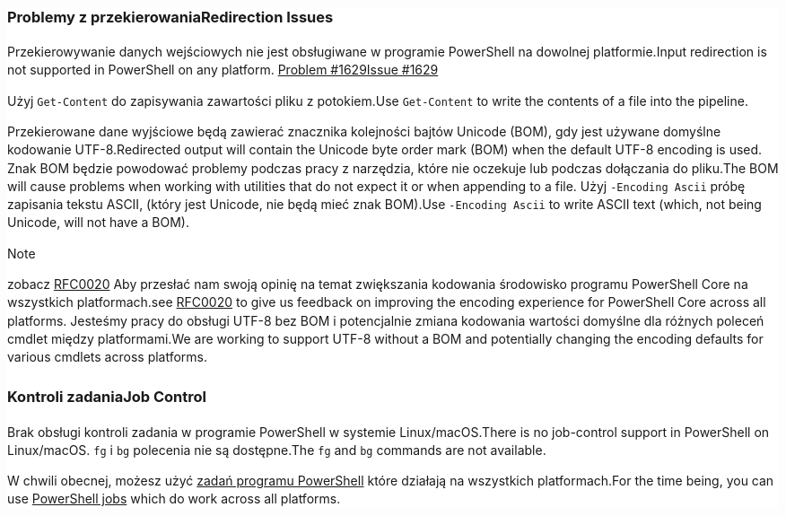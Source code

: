 ### <a name="redirection-issues"></a><span data-ttu-id="d5b5a-149">Problemy z przekierowania</span><span class="sxs-lookup"><span data-stu-id="d5b5a-149">Redirection Issues</span></span>

<span data-ttu-id="d5b5a-150">Przekierowywanie danych wejściowych nie jest obsługiwane w programie PowerShell na dowolnej platformie.</span><span class="sxs-lookup"><span data-stu-id="d5b5a-150">Input redirection is not supported in PowerShell on any platform.</span></span>
[<span data-ttu-id="d5b5a-151">Problem #1629</span><span class="sxs-lookup"><span data-stu-id="d5b5a-151">Issue #1629</span></span>](https://github.com/PowerShell/PowerShell/issues/1629)

<span data-ttu-id="d5b5a-152">Użyj `Get-Content` do zapisywania zawartości pliku z potokiem.</span><span class="sxs-lookup"><span data-stu-id="d5b5a-152">Use `Get-Content` to write the contents of a file into the pipeline.</span></span>

<span data-ttu-id="d5b5a-153">Przekierowane dane wyjściowe będą zawierać znacznika kolejności bajtów Unicode (BOM), gdy jest używane domyślne kodowanie UTF-8.</span><span class="sxs-lookup"><span data-stu-id="d5b5a-153">Redirected output will contain the Unicode byte order mark (BOM) when the default UTF-8 encoding is used.</span></span> <span data-ttu-id="d5b5a-154">Znak BOM będzie powodować problemy podczas pracy z narzędzia, które nie oczekuje lub podczas dołączania do pliku.</span><span class="sxs-lookup"><span data-stu-id="d5b5a-154">The BOM will cause problems when working with utilities that do not expect it or when appending to a file.</span></span> <span data-ttu-id="d5b5a-155">Użyj `-Encoding Ascii` próbę zapisania tekstu ASCII, (który jest Unicode, nie będą mieć znak BOM).</span><span class="sxs-lookup"><span data-stu-id="d5b5a-155">Use `-Encoding Ascii` to write ASCII text (which, not being Unicode, will not have a BOM).</span></span>

> [!Note]
> <span data-ttu-id="d5b5a-156">zobacz [RFC0020](https://github.com/PowerShell/PowerShell-RFC/issues/71) Aby przesłać nam swoją opinię na temat zwiększania kodowania środowisko programu PowerShell Core na wszystkich platformach.</span><span class="sxs-lookup"><span data-stu-id="d5b5a-156">see [RFC0020](https://github.com/PowerShell/PowerShell-RFC/issues/71) to give us feedback on improving the encoding experience for PowerShell Core across all platforms.</span></span> <span data-ttu-id="d5b5a-157">Jesteśmy pracy do obsługi UTF-8 bez BOM i potencjalnie zmiana kodowania wartości domyślne dla różnych poleceń cmdlet między platformami.</span><span class="sxs-lookup"><span data-stu-id="d5b5a-157">We are working to support UTF-8 without a BOM and potentially changing the encoding defaults for various cmdlets across platforms.</span></span>

### <a name="job-control"></a><span data-ttu-id="d5b5a-158">Kontroli zadania</span><span class="sxs-lookup"><span data-stu-id="d5b5a-158">Job Control</span></span>

<span data-ttu-id="d5b5a-159">Brak obsługi kontroli zadania w programie PowerShell w systemie Linux/macOS.</span><span class="sxs-lookup"><span data-stu-id="d5b5a-159">There is no job-control support in PowerShell on Linux/macOS.</span></span>
<span data-ttu-id="d5b5a-160">`fg` i `bg` polecenia nie są dostępne.</span><span class="sxs-lookup"><span data-stu-id="d5b5a-160">The `fg` and `bg` commands are not available.</span></span>

<span data-ttu-id="d5b5a-161">W chwili obecnej, możesz użyć [zadań programu PowerShell](/powershell/module/microsoft.powershell.core/about/about_jobs) które działają na wszystkich platformach.</span><span class="sxs-lookup"><span data-stu-id="d5b5a-161">For the time being, you can use [PowerShell jobs](/powershell/module/microsoft.powershell.core/about/about_jobs) which do work across all platforms.</span></span>

